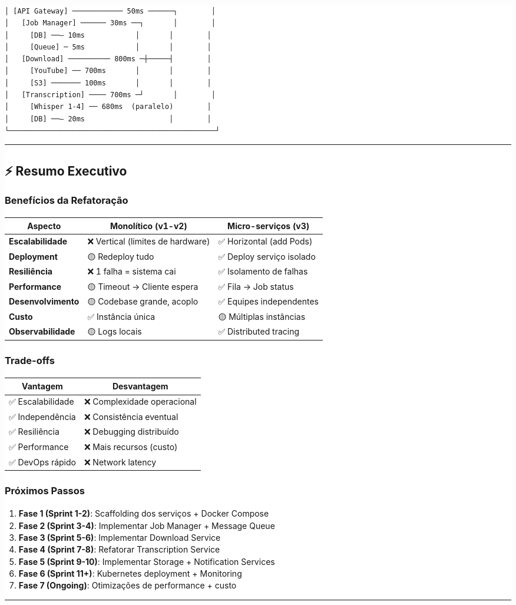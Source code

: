 ```
│ [API Gateway] ──────────── 50ms ──────┐        │
│   [Job Manager] ────── 30ms ──┐       │        │
│     [DB] ──– 10ms            │       │        │
│     [Queue] ─ 5ms            │       │        │
│   [Download] ────────── 800ms ─┼─────┤        │
│     [YouTube] ── 700ms       │       │        │
│     [S3] ─────── 100ms       │       │        │
│   [Transcription] ──── 700ms ─┘       │        │
│     [Whisper 1-4] ── 680ms  (paralelo)        │
│     [DB] ──– 20ms                    │        │
└─────────────────────────────────────────────────┘
```

---

## ⚡ Resumo Executivo

### Benefícios da Refatoração

| Aspecto | Monolítico (v1-v2) | Micro-serviços (v3) |
|---------|------------------|------------------|
| **Escalabilidade** | ❌ Vertical (limites de hardware) | ✅ Horizontal (add Pods) |
| **Deployment** | 🟡 Redeploy tudo | ✅ Deploy serviço isolado |
| **Resiliência** | ❌ 1 falha = sistema cai | ✅ Isolamento de falhas |
| **Performance** | 🟡 Timeout -> Cliente espera | ✅ Fila -> Job status |
| **Desenvolvimento** | 🟡 Codebase grande, acoplo | ✅ Equipes independentes |
| **Custo** | ✅ Instância única | 🟡 Múltiplas instâncias |
| **Observabilidade** | 🟡 Logs locais | ✅ Distributed tracing |

### Trade-offs

| Vantagem | Desvantagem |
|----------|-----------|
| ✅ Escalabilidade | ❌ Complexidade operacional |
| ✅ Independência | ❌ Consistência eventual |
| ✅ Resiliência | ❌ Debugging distribuído |
| ✅ Performance | ❌ Mais recursos (custo) |
| ✅ DevOps rápido | ❌ Network latency |

### Próximos Passos

1. **Fase 1 (Sprint 1-2)**: Scaffolding dos serviços + Docker Compose
2. **Fase 2 (Sprint 3-4)**: Implementar Job Manager + Message Queue
3. **Fase 3 (Sprint 5-6)**: Implementar Download Service
4. **Fase 4 (Sprint 7-8)**: Refatorar Transcription Service
5. **Fase 5 (Sprint 9-10)**: Implementar Storage + Notification Services
6. **Fase 6 (Sprint 11+)**: Kubernetes deployment + Monitoring
7. **Fase 7 (Ongoing)**: Otimizações de performance + custo

---